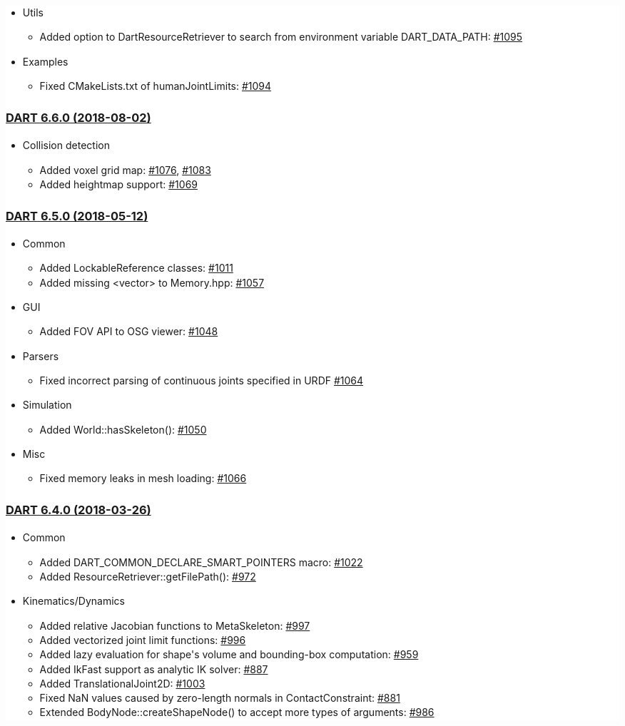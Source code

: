 * Utils

  * Added option to DartResourceRetriever to search from environment variable DART_DATA_PATH: [#1095](https://github.com/dartsim/dart/pull/1095)

* Examples

  * Fixed CMakeLists.txt of humanJointLimits: [#1094](https://github.com/dartsim/dart/pull/1094)

### [DART 6.6.0 (2018-08-02)](https://github.com/dartsim/dart/milestone/44?closed=1)

* Collision detection

  * Added voxel grid map: [#1076](https://github.com/dartsim/dart/pull/1076), [#1083](https://github.com/dartsim/dart/pull/1083)
  * Added heightmap support: [#1069](https://github.com/dartsim/dart/pull/1069)

### [DART 6.5.0 (2018-05-12)](https://github.com/dartsim/dart/milestone/41?closed=1)

* Common

  * Added LockableReference classes: [#1011](https://github.com/dartsim/dart/pull/1011)
  * Added missing \<vector\> to Memory.hpp: [#1057](https://github.com/dartsim/dart/pull/1057)

* GUI

  * Added FOV API to OSG viewer: [#1048](https://github.com/dartsim/dart/pull/1048)

* Parsers

  * Fixed incorrect parsing of continuous joints specified in URDF [#1064](https://github.com/dartsim/dart/pull/1064)

* Simulation

  * Added World::hasSkeleton(): [#1050](https://github.com/dartsim/dart/pull/1050)

* Misc

  * Fixed memory leaks in mesh loading: [#1066](https://github.com/dartsim/dart/pull/1066)

### [DART 6.4.0 (2018-03-26)](https://github.com/dartsim/dart/milestone/39?closed=1)

* Common

  * Added DART_COMMON_DECLARE_SMART_POINTERS macro: [#1022](https://github.com/dartsim/dart/pull/1022)
  * Added ResourceRetriever::getFilePath(): [#972](https://github.com/dartsim/dart/pull/972)

* Kinematics/Dynamics

  * Added relative Jacobian functions to MetaSkeleton: [#997](https://github.com/dartsim/dart/pull/997)
  * Added vectorized joint limit functions: [#996](https://github.com/dartsim/dart/pull/996)
  * Added lazy evaluation for shape's volume and bounding-box computation: [#959](https://github.com/dartsim/dart/pull/959)
  * Added IkFast support as analytic IK solver: [#887](https://github.com/dartsim/dart/pull/887)
  * Added TranslationalJoint2D: [#1003](https://github.com/dartsim/dart/pull/1003)
  * Fixed NaN values caused by zero-length normals in ContactConstraint: [#881](https://github.com/dartsim/dart/pull/881)
  * Extended BodyNode::createShapeNode() to accept more types of arguments: [#986](https://github.com/dartsim/dart/pull/986)

